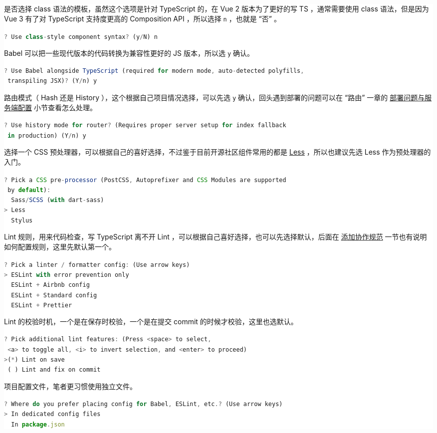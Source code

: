 是否选择 class 语法的模板，虽然这个选项是针对 TypeScript 的，在 Vue 2 版本为了更好的写 TS ，通常需要使用 class 语法，但是因为 Vue 3 有了对 TypeScript 支持度更高的 Composition API ，所以选择 `n` ，也就是 “否” 。

```js
? Use class-style component syntax? (y/N) n
```

Babel 可以把一些现代版本的代码转换为兼容性更好的 JS 版本，所以选 `y` 确认。

```js
? Use Babel alongside TypeScript (required for modern mode, auto-detected polyfills,
 transpiling JSX)? (Y/n) y
```

路由模式（ Hash 还是 History ），这个根据自己项目情况选择，可以先选 `y` 确认，回头遇到部署的问题可以在 “路由” 一章的 [部署问题与服务端配置](router.html#部署问题与服务端配置) 小节查看怎么处理。

```js
? Use history mode for router? (Requires proper server setup for index fallback
 in production) (Y/n) y
```

选择一个 CSS 预处理器，可以根据自己的喜好选择，不过鉴于目前开源社区组件常用的都是 [Less](https://github.com/less/less.js) ，所以也建议先选 Less 作为预处理器的入门。

```js
? Pick a CSS pre-processor (PostCSS, Autoprefixer and CSS Modules are supported
 by default):
  Sass/SCSS (with dart-sass)
> Less
  Stylus
```

Lint 规则，用来代码检查，写 TypeScript 离不开 Lint ，可以根据自己喜好选择，也可以先选择默认，后面在 [添加协作规范](#添加协作规范) 一节也有说明如何配置规则，这里先默认第一个。

```js
? Pick a linter / formatter config: (Use arrow keys)
> ESLint with error prevention only
  ESLint + Airbnb config
  ESLint + Standard config
  ESLint + Prettier
```

Lint 的校验时机，一个是在保存时校验，一个是在提交 commit 的时候才校验，这里也选默认。

```js
? Pick additional lint features: (Press <space> to select,
 <a> to toggle all, <i> to invert selection, and <enter> to proceed)
>(*) Lint on save
 ( ) Lint and fix on commit
```

项目配置文件，笔者更习惯使用独立文件。

```js
? Where do you prefer placing config for Babel, ESLint, etc.? (Use arrow keys)
> In dedicated config files
  In package.json
```
